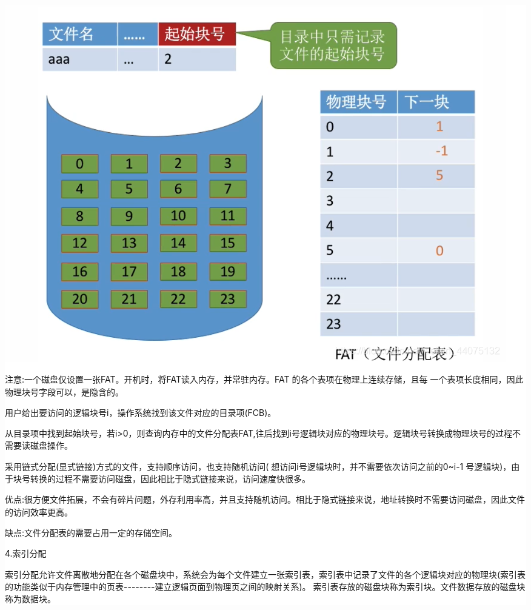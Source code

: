 ![img.png](images/8/8.24.png)

注意:一个磁盘仅设置一张FAT。开机时，将FAT读入内存，并常驻内存。FAT 的各个表项在物理上连续存储，且每 一个表项长度相同，因此物理块号字段可以，是隐含的。

用户给出要访问的逻辑块号i，操作系统找到该文件对应的目录项(FCB)。

从目录项中找到起始块号，若i>0，则查询内存中的文件分配表FAT,往后找到i号逻辑块对应的物理块号。逻辑块号转换成物理块号的过程不需要读磁盘操作。

采用链式分配(显式链接)方式的文件，支持顺序访问，也支持随机访问( 想访问i号逻辑块时，并不需要依次访问之前的0~i-1 号逻辑块)，由于块号转换的过程不需要访问磁盘，因此相比于隐式链接来说，访问速度快很多。

优点:很方便文件拓展，不会有碎片问题，外存利用率高，并且支持随机访问。相比于隐式链接来说，地址转换时不需要访问磁盘，因此文件的访问效率更高。

缺点:文件分配表的需要占用一定的存储空间。

4.索引分配

索引分配允许文件离散地分配在各个磁盘块中，系统会为每个文件建立一张索引表，索引表中记录了文件的各个逻辑块对应的物理块(索引表的功能类似于内存管理中的页表--------建立逻辑页面到物理页之间的映射关系)。
索引表存放的磁盘块称为索引块。文件数据存放的磁盘块称为数据块。
